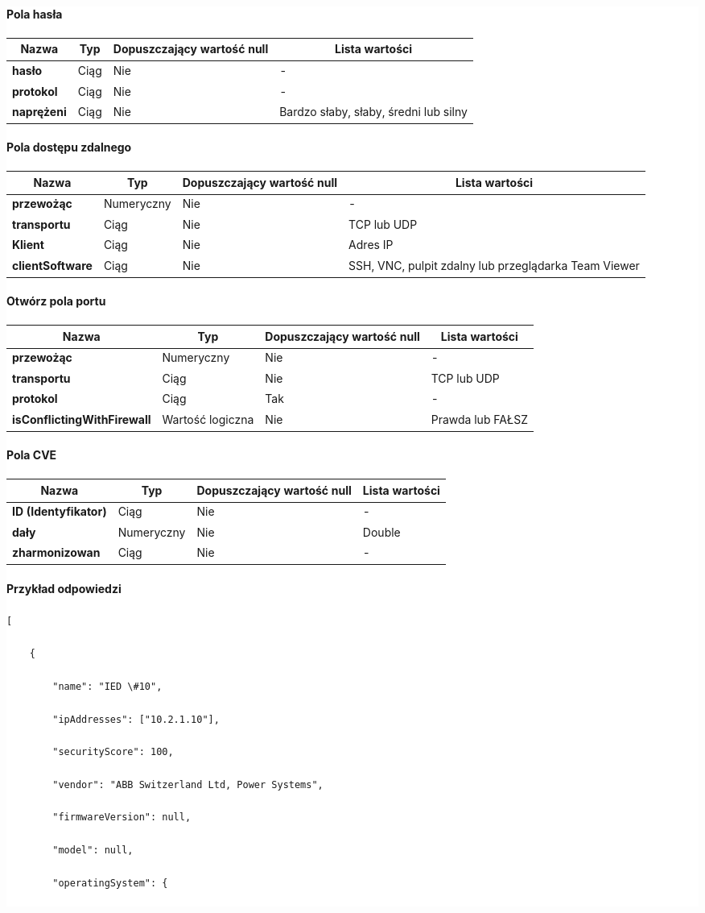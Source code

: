 #### <a name="password-fields"></a>Pola hasła

| Nazwa | Typ | Dopuszczający wartość null | Lista wartości |
|--|--|--|--|
| **hasło** | Ciąg | Nie | - |
| **protokol** | Ciąg | Nie | - |
| **naprężeni** | Ciąg | Nie | Bardzo słaby, słaby, średni lub silny |

#### <a name="remote-access-fields"></a>Pola dostępu zdalnego

| Nazwa | Typ | Dopuszczający wartość null | Lista wartości |
|--|--|--|--|
| **przewożąc** | Numeryczny | Nie | - |
| **transportu** | Ciąg | Nie | TCP lub UDP |
| **Klient** | Ciąg | Nie | Adres IP |
| **clientSoftware** | Ciąg | Nie | SSH, VNC, pulpit zdalny lub przeglądarka Team Viewer |

#### <a name="open-port-fields"></a>Otwórz pola portu

| Nazwa | Typ | Dopuszczający wartość null | Lista wartości |
|--|--|--|--|
| **przewożąc** | Numeryczny | Nie | - |
| **transportu** | Ciąg | Nie | TCP lub UDP |
| **protokol** | Ciąg | Tak | - |
| **isConflictingWithFirewall** | Wartość logiczna | Nie | Prawda lub FAŁSZ |

#### <a name="cve-fields"></a>Pola CVE

| Nazwa | Typ | Dopuszczający wartość null | Lista wartości |
|--|--|--|--|
| **ID (Identyfikator)** | Ciąg | Nie | - |
| **dały** | Numeryczny | Nie | Double |
| **zharmonizowan** | Ciąg | Nie | - |

#### <a name="response-example"></a>Przykład odpowiedzi

```rest
[

    {
    
        "name": "IED \#10",
        
        "ipAddresses": ["10.2.1.10"],
        
        "securityScore": 100,
        
        "vendor": "ABB Switzerland Ltd, Power Systems",
        
        "firmwareVersion": null,
        
        "model": null,
        
        "operatingSystem": {
        
```